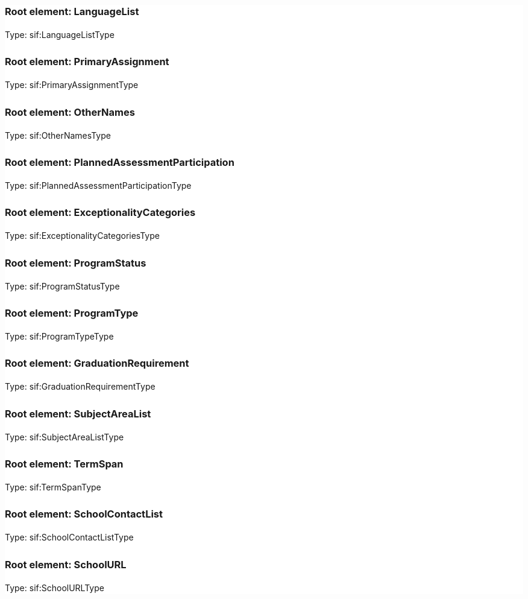 ### Root element: LanguageList
 Type: sif:LanguageListType
<a name='PrimaryAssignment'></a>

### Root element: PrimaryAssignment
 Type: sif:PrimaryAssignmentType
<a name='OtherNames'></a>

### Root element: OtherNames
 Type: sif:OtherNamesType
<a name='PlannedAssessmentParticipation'></a>

### Root element: PlannedAssessmentParticipation
 Type: sif:PlannedAssessmentParticipationType
<a name='ExceptionalityCategories'></a>

### Root element: ExceptionalityCategories
 Type: sif:ExceptionalityCategoriesType
<a name='ProgramStatus'></a>

### Root element: ProgramStatus
 Type: sif:ProgramStatusType
<a name='ProgramType'></a>

### Root element: ProgramType
 Type: sif:ProgramTypeType
<a name='GraduationRequirement'></a>

### Root element: GraduationRequirement
 Type: sif:GraduationRequirementType
<a name='SubjectAreaList'></a>

### Root element: SubjectAreaList
 Type: sif:SubjectAreaListType
<a name='TermSpan'></a>

### Root element: TermSpan
 Type: sif:TermSpanType
<a name='SchoolContactList'></a>

### Root element: SchoolContactList
 Type: sif:SchoolContactListType
<a name='SchoolURL'></a>

### Root element: SchoolURL
 Type: sif:SchoolURLType
<a name='LEAName'></a>
